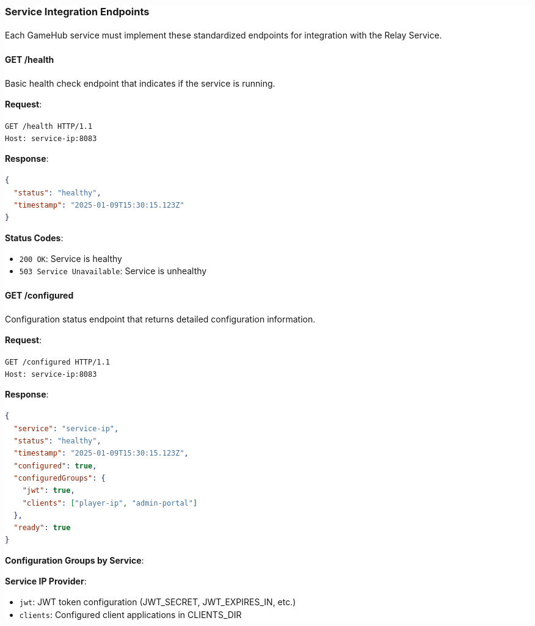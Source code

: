 ### Service Integration Endpoints

Each GameHub service must implement these standardized endpoints for integration with the Relay Service.

#### GET /health

Basic health check endpoint that indicates if the service is running.

**Request**:
```http
GET /health HTTP/1.1
Host: service-ip:8083
```

**Response**:
```json
{
  "status": "healthy",
  "timestamp": "2025-01-09T15:30:15.123Z"
}
```

**Status Codes**:
- `200 OK`: Service is healthy
- `503 Service Unavailable`: Service is unhealthy

#### GET /configured

Configuration status endpoint that returns detailed configuration information.

**Request**:
```http
GET /configured HTTP/1.1
Host: service-ip:8083
```

**Response**:
```json
{
  "service": "service-ip",
  "status": "healthy",
  "timestamp": "2025-01-09T15:30:15.123Z",
  "configured": true,
  "configuredGroups": {
    "jwt": true,
    "clients": ["player-ip", "admin-portal"]
  },
  "ready": true
}
```

**Configuration Groups by Service**:

**Service IP Provider**:
- `jwt`: JWT token configuration (JWT_SECRET, JWT_EXPIRES_IN, etc.)
- `clients`: Configured client applications in CLIENTS_DIR
